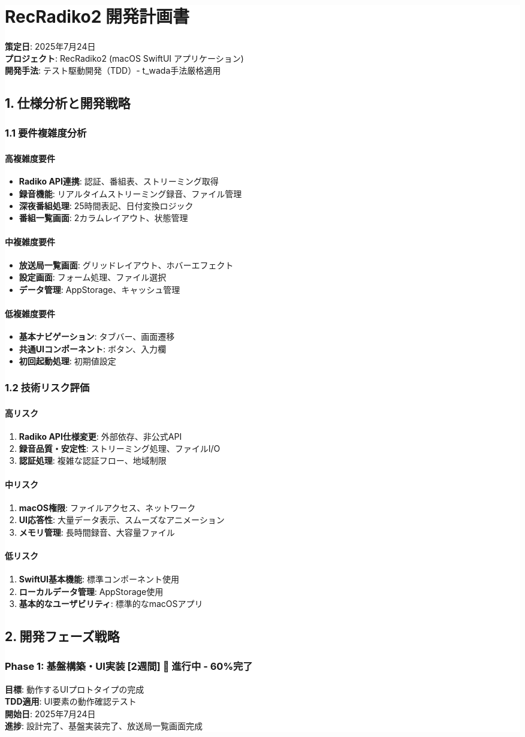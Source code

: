 # RecRadiko2 開発計画書

**策定日**: 2025年7月24日  
**プロジェクト**: RecRadiko2 (macOS SwiftUI アプリケーション)  
**開発手法**: テスト駆動開発（TDD）- t_wada手法厳格適用

## 1. 仕様分析と開発戦略

### 1.1 要件複雑度分析

#### 高複雑度要件
- **Radiko API連携**: 認証、番組表、ストリーミング取得
- **録音機能**: リアルタイムストリーミング録音、ファイル管理
- **深夜番組処理**: 25時間表記、日付変換ロジック
- **番組一覧画面**: 2カラムレイアウト、状態管理

#### 中複雑度要件
- **放送局一覧画面**: グリッドレイアウト、ホバーエフェクト
- **設定画面**: フォーム処理、ファイル選択
- **データ管理**: AppStorage、キャッシュ管理

#### 低複雑度要件
- **基本ナビゲーション**: タブバー、画面遷移
- **共通UIコンポーネント**: ボタン、入力欄
- **初回起動処理**: 初期値設定

### 1.2 技術リスク評価

#### 高リスク
1. **Radiko API仕様変更**: 外部依存、非公式API
2. **録音品質・安定性**: ストリーミング処理、ファイルI/O
3. **認証処理**: 複雑な認証フロー、地域制限

#### 中リスク
1. **macOS権限**: ファイルアクセス、ネットワーク
2. **UI応答性**: 大量データ表示、スムーズなアニメーション
3. **メモリ管理**: 長時間録音、大容量ファイル

#### 低リスク
1. **SwiftUI基本機能**: 標準コンポーネント使用
2. **ローカルデータ管理**: AppStorage使用
3. **基本的なユーザビリティ**: 標準的なmacOSアプリ

## 2. 開発フェーズ戦略

### Phase 1: 基盤構築・UI実装 [2週間] 🚧 **進行中 - 60%完了**
**目標**: 動作するUIプロトタイプの完成  
**TDD適用**: UI要素の動作確認テスト  
**開始日**: 2025年7月24日  
**進捗**: 設計完了、基盤実装完了、放送局一覧画面完成
